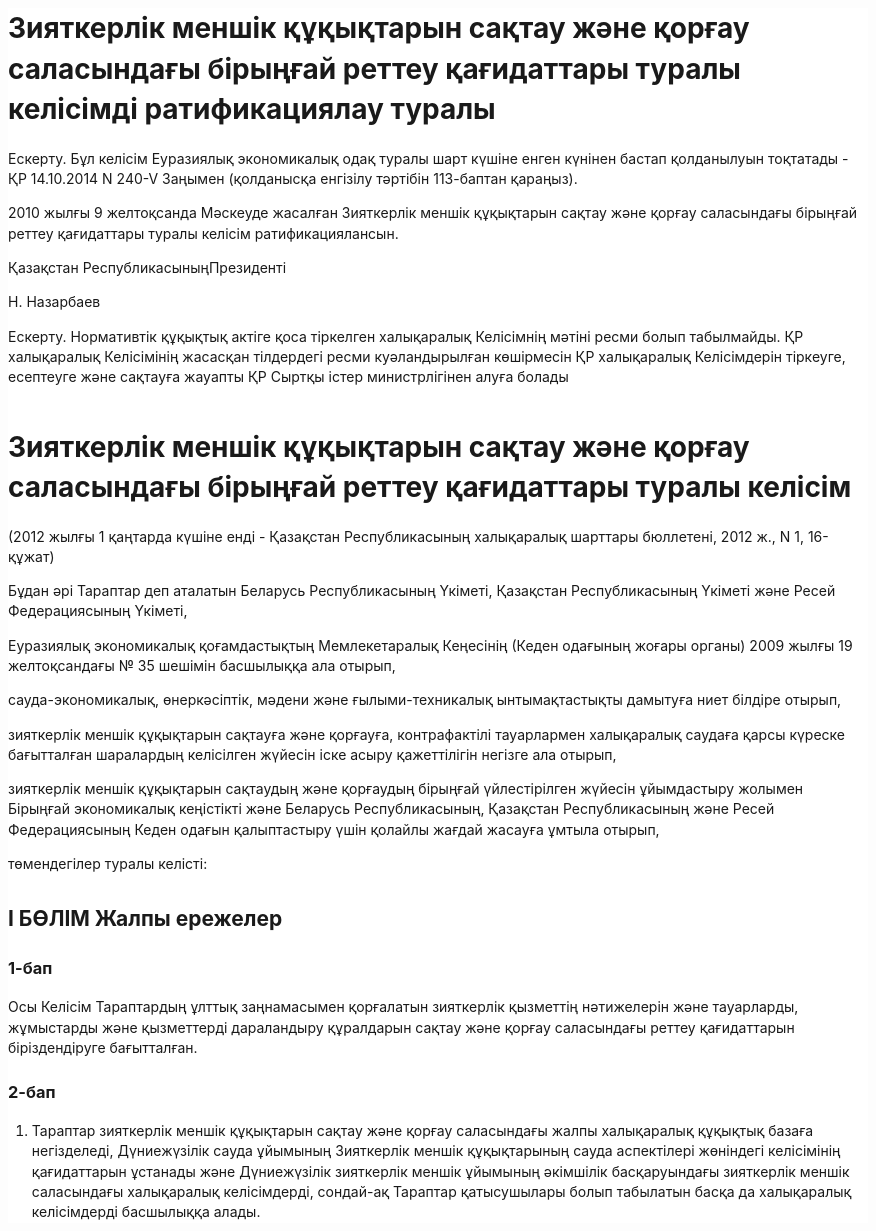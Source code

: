 # Зияткерлік меншік құқықтарын сақтау және қорғау саласындағы бірыңғай реттеу қағидаттары туралы келісімді ратификациялау туралы

Ескерту. Бұл келісім Еуразиялық экономикалық одақ туралы шарт күшіне енген күнінен бастап қолданылуын тоқтатады - ҚР 14.10.2014 N 240-V Заңымен (қолданысқа енгізілу тәртібін 113-баптан қараңыз).

2010 жылғы 9 желтоқсанда Мәскеуде жасалған Зияткерлік меншік құқықтарын сақтау және қорғау саласындағы бірыңғай реттеу қағидаттары туралы келісім ратификациялансын.

Қазақстан РеспубликасыныңПрезиденті

Н. Назарбаев

Ескерту. Нормативтік құқықтық актіге қоса тіркелген халықаралық Келісімнің мәтіні ресми болып табылмайды. ҚР халықаралық Келісімінің жасасқан тілдердегі ресми куәландырылған көшірмесін ҚР халықаралық Келісімдерін тіркеуге, есептеуге және сақтауға жауапты ҚР Сыртқы істер министрлігінен алуға болады

# Зияткерлік меншік құқықтарын сақтау және қорғау саласындағы бірыңғай реттеу қағидаттары туралы келісім

(2012 жылғы 1 қаңтарда күшіне енді - Қазақстан Республикасының халықаралық шарттары бюллетені, 2012 ж., N 1, 16-құжат)

Бұдан әрі Тараптар деп аталатын Беларусь Республикасының Үкіметі, Қазақстан Республикасының Үкіметі және Ресей Федерациясының Үкіметі,

Еуразиялық экономикалық қоғамдастықтың Мемлекетаралық Кеңесінің (Кеден одағының жоғары органы) 2009 жылғы 19 желтоқсандағы № 35 шешімін басшылыққа ала отырып,

сауда-экономикалық, өнеркәсіптік, мәдени және ғылыми-техникалық ынтымақтастықты дамытуға ниет білдіре отырып,

зияткерлік меншік құқықтарын сақтауға және қорғауға, контрафактілі тауарлармен халықаралық саудаға қарсы күреске бағытталған шаралардың келісілген жүйесін іске асыру қажеттілігін негізге ала отырып,

зияткерлік меншік құқықтарын сақтаудың және қорғаудың бірыңғай үйлестірілген жүйесін ұйымдастыру жолымен Бірыңғай экономикалық кеңістікті және Беларусь Республикасының, Қазақстан Республикасының және Ресей Федерациясының Кеден одағын қалыптастыру үшін қолайлы жағдай жасауға ұмтыла отырып,

төмендегілер туралы келісті:

## I БӨЛІМ Жалпы ережелер

### 1-бап

Осы Келісім Тараптардың ұлттық заңнамасымен қорғалатын зияткерлік қызметтің нәтижелерін және тауарларды, жұмыстарды және қызметтерді дараландыру құралдарын сақтау және қорғау саласындағы реттеу қағидаттарын біріздендіруге бағытталған.

### 2-бап

1. Тараптар зияткерлік меншік құқықтарын сақтау және қорғау саласындағы жалпы халықаралық құқықтық базаға негізделеді, Дүниежүзілік сауда ұйымының Зияткерлік меншік құқықтарының сауда аспектілері жөніндегі келісімінің қағидаттарын ұстанады және Дүниежүзілік зияткерлік меншік ұйымының әкімшілік басқаруындағы зияткерлік меншік саласындағы халықаралық келісімдерді, сондай-ақ Тараптар қатысушылары болып табылатын басқа да халықаралық келісімдерді басшылыққа алады.
